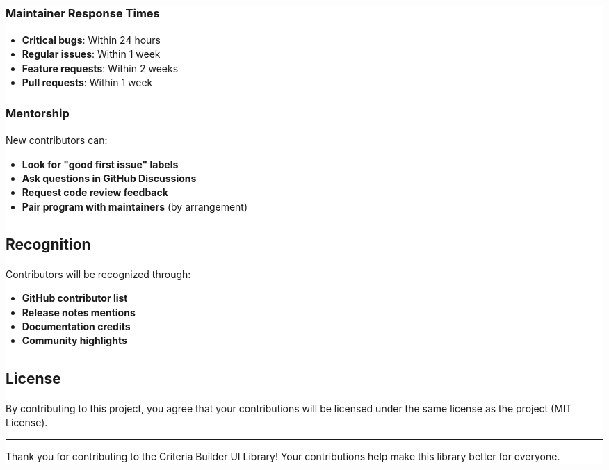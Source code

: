 ### Maintainer Response Times

- **Critical bugs**: Within 24 hours
- **Regular issues**: Within 1 week
- **Feature requests**: Within 2 weeks
- **Pull requests**: Within 1 week

### Mentorship

New contributors can:
- **Look for "good first issue" labels**
- **Ask questions in GitHub Discussions**
- **Request code review feedback**
- **Pair program with maintainers** (by arrangement)

## Recognition

Contributors will be recognized through:
- **GitHub contributor list**
- **Release notes mentions**
- **Documentation credits**
- **Community highlights**

## License

By contributing to this project, you agree that your contributions will be licensed under the same license as the project (MIT License).

---

Thank you for contributing to the Criteria Builder UI Library! Your contributions help make this library better for everyone.